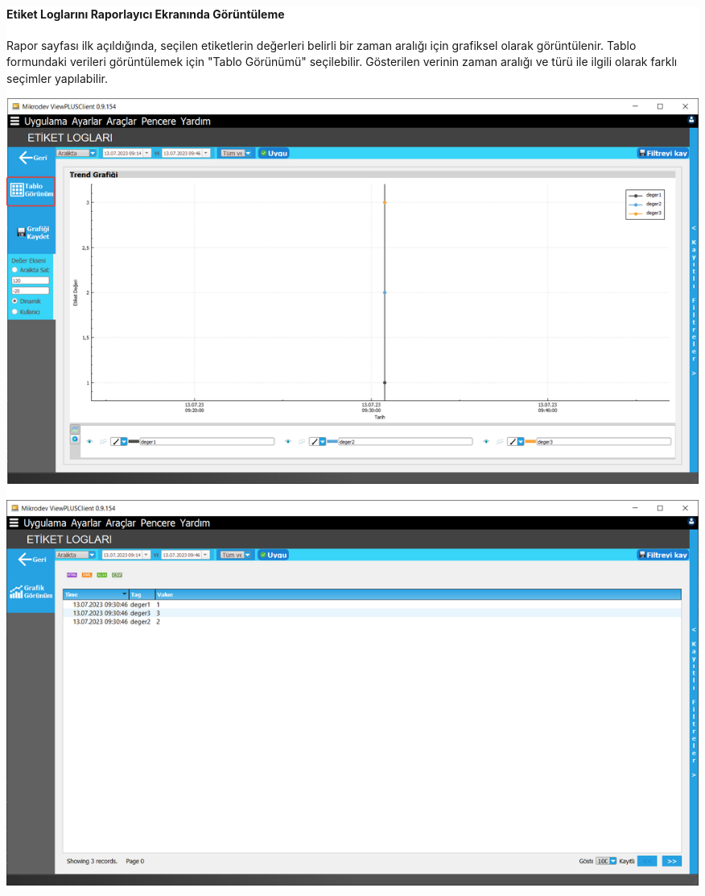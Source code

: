 </center>

#### Etiket Loglarını Raporlayıcı Ekranında Görüntüleme

Rapor sayfası ilk açıldığında, seçilen etiketlerin değerleri belirli bir zaman aralığı için grafiksel olarak görüntülenir. Tablo formundaki verileri görüntülemek için "Tablo Görünümü" seçilebilir. Gösterilen verinin zaman aralığı ve türü ile ilgili olarak farklı seçimler yapılabilir.

<center>

![report63](/img/report63.png)

</center>

<center>

![report64](/img/report64.png)
